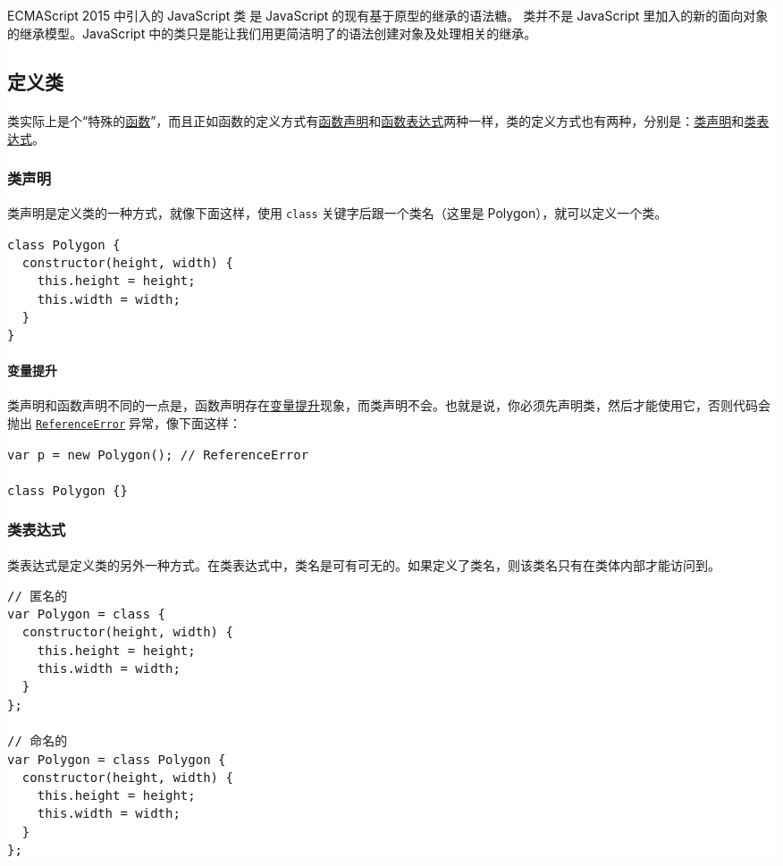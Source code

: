 ECMAScript 2015 中引入的 JavaScript 类 是 JavaScript 的现有基于原型的继承的语法糖。 类并不是 JavaScript 里加入的新的面向对象的继承模型。JavaScript 中的类只是能让我们用更简洁明了的语法创建对象及处理相关的继承。

## 定义类

类实际上是个“特殊的[函数](/zh-CN/docs/Web/JavaScript/Reference/Functions)”，而且正如函数的定义方式有[函数声明](/zh-CN/docs/Web/JavaScript/Reference/Statements/function)和[函数表达式](/zh-CN/docs/Web/JavaScript/Reference/Operators/function)两种一样，类的定义方式也有两种，分别是：[类声明](/zh-CN/docs/Web/JavaScript/Reference/Statements/class)和[类表达式](/zh-CN/docs/Web/JavaScript/Reference/Operators/class)。

### 类声明

类声明是定义类的一种方式，就像下面这样，使用 `class` 关键字后跟一个类名（这里是 Polygon），就可以定义一个类。

<pre class="brush: js">class Polygon {
  constructor(height, width) {
    this.height = height;
    this.width = width;
  }
}</pre>

#### 变量提升

类声明和函数声明不同的一点是，函数声明存在[变量提升](/en-US/docs/Glossary/Hoisting "变量提升: Hoisting is a term you will not find in the JavaScript docs. Hoisting was thought up as a general way of thinking about how execution context (specifically the creation and execution phases) work in JavaScript. But, hoisting can lead to misunderstandings. For example, hoisting teaches that variable and function declarations are physically moved to the top your coding, but this is not what happens at all. What does happen is the variable and function declarations are put into memory during the compile phase, but stays exactly where you typed it in your coding.")现象，而类声明不会。也就是说，你必须先声明类，然后才能使用它，否则代码会抛出 [`ReferenceError`](/zh-CN/docs/Web/JavaScript/Reference/Global_Objects/ReferenceError "ReferenceError（引用错误） 对象表明一个不存在的变量被引用。") 异常，像下面这样：

<pre class="brush: js example-bad">var p = new Polygon(); // ReferenceError

class Polygon {}
</pre>

### 类表达式

类表达式是定义类的另外一种方式。在类表达式中，类名是可有可无的。如果定义了类名，则该类名只有在类体内部才能访问到。

<pre class="brush: js">// 匿名的
var Polygon = class {
  constructor(height, width) {
    this.height = height;
    this.width = width;
  }
};

// 命名的
var Polygon = class Polygon {
  constructor(height, width) {
    this.height = height;
    this.width = width;
  }
};
</pre>

